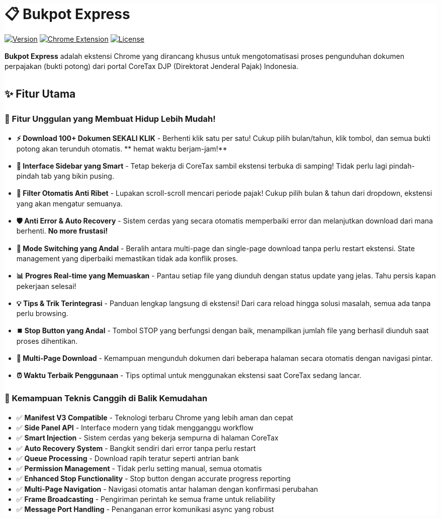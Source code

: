 # 📋 Bukpot Express

[![Version](https://img.shields.io/badge/version-1.0-blue.svg)](https://github.com/username/BukpotExpress)
[![Chrome Extension](https://img.shields.io/badge/chrome-extension-green.svg)](https://chrome.google.com/webstore)
[![License](https://img.shields.io/badge/license-Apache%202.0%20%2B%20Commons%20Clause-orange.svg)](LICENSE)

**Bukpot Express** adalah ekstensi Chrome yang dirancang khusus untuk mengotomatisasi proses pengunduhan dokumen perpajakan (bukti potong) dari portal CoreTax DJP (Direktorat Jenderal Pajak) Indonesia.

## ✨ Fitur Utama

### 🚀 Fitur Unggulan yang Membuat Hidup Lebih Mudah!

- **⚡ Download 100+ Dokumen SEKALI KLIK** - Berhenti klik satu per satu! Cukup pilih bulan/tahun, klik tombol, dan semua bukti potong akan terunduh otomatis. ** hemat waktu berjam-jam!**

- **🎯 Interface Sidebar yang Smart** - Tetap bekerja di CoreTax sambil ekstensi terbuka di samping! Tidak perlu lagi pindah-pindah tab yang bikin pusing.

- **🔄 Filter Otomatis Anti Ribet** - Lupakan scroll-scroll mencari periode pajak! Cukup pilih bulan & tahun dari dropdown, ekstensi yang akan mengatur semuanya.

- **🛡️ Anti Error & Auto Recovery** - Sistem cerdas yang secara otomatis memperbaiki error dan melanjutkan download dari mana berhenti. **No more frustasi!**

- **🔄 Mode Switching yang Andal** - Beralih antara multi-page dan single-page download tanpa perlu restart ekstensi. State management yang diperbaiki memastikan tidak ada konflik proses.

- **📊 Progres Real-time yang Memuaskan** - Pantau setiap file yang diunduh dengan status update yang jelas. Tahu persis kapan pekerjaan selesai!

- **💡 Tips & Trik Terintegrasi** - Panduan lengkap langsung di ekstensi! Dari cara reload hingga solusi masalah, semua ada tanpa perlu browsing.

- **⏹️ Stop Button yang Andal** - Tombol STOP yang berfungsi dengan baik, menampilkan jumlah file yang berhasil diunduh saat proses dihentikan.

- **📄 Multi-Page Download** - Kemampuan mengunduh dokumen dari beberapa halaman secara otomatis dengan navigasi pintar.

- **⏰ Waktu Terbaik Penggunaan** - Tips optimal untuk menggunakan ekstensi saat CoreTax sedang lancar.

### 🔧 Kemampuan Teknis Canggih di Balik Kemudahan
- ✅ **Manifest V3 Compatible** - Teknologi terbaru Chrome yang lebih aman dan cepat
- ✅ **Side Panel API** - Interface modern yang tidak mengganggu workflow
- ✅ **Smart Injection** - Sistem cerdas yang bekerja sempurna di halaman CoreTax
- ✅ **Auto Recovery System** - Bangkit sendiri dari error tanpa perlu restart
- ✅ **Queue Processing** - Download rapih teratur seperti antrian bank
- ✅ **Permission Management** - Tidak perlu setting manual, semua otomatis
- ✅ **Enhanced Stop Functionality** - Stop button dengan accurate progress reporting
- ✅ **Multi-Page Navigation** - Navigasi otomatis antar halaman dengan konfirmasi perubahan
- ✅ **Frame Broadcasting** - Pengiriman perintah ke semua frame untuk reliability
- ✅ **Message Port Handling** - Penanganan error komunikasi async yang robust
